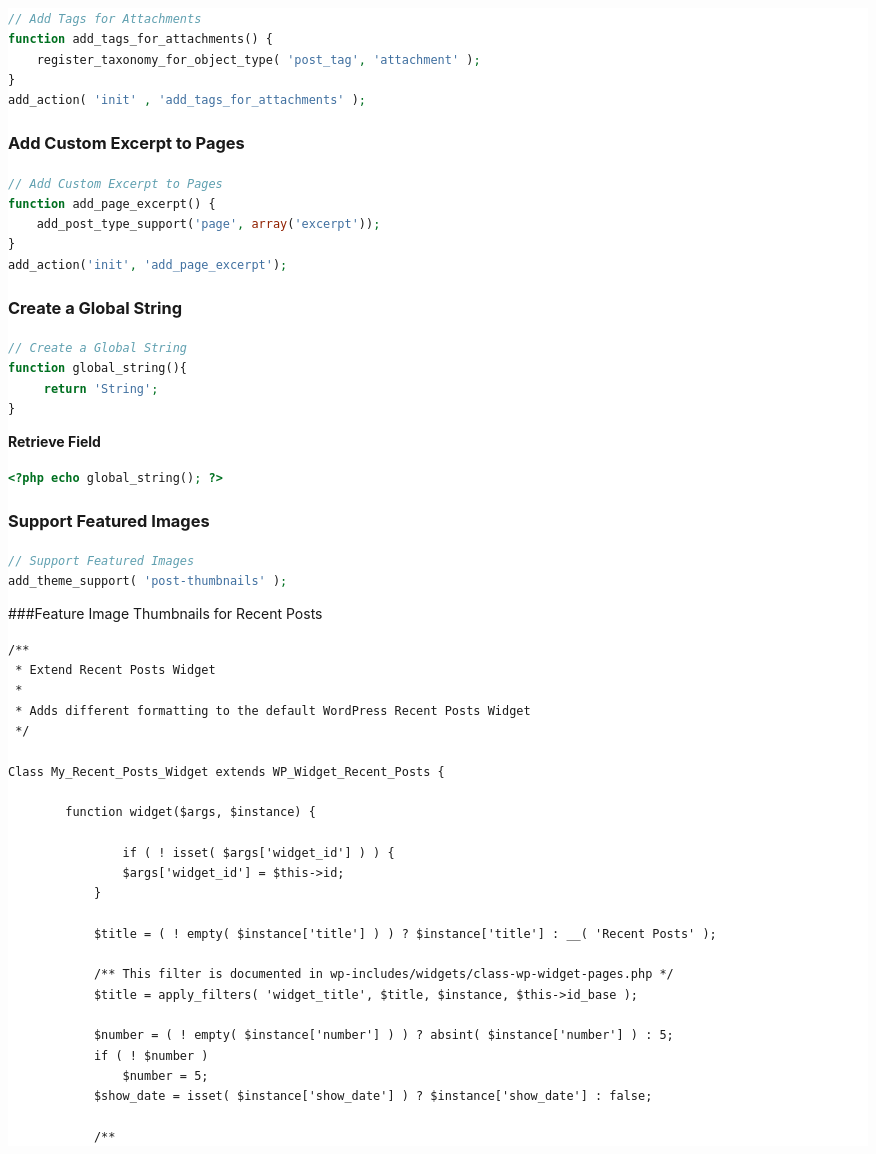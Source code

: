 ```php
// Add Tags for Attachments
function add_tags_for_attachments() {
	register_taxonomy_for_object_type( 'post_tag', 'attachment' );
}
add_action( 'init' , 'add_tags_for_attachments' );
```

### Add Custom Excerpt to Pages

```php
// Add Custom Excerpt to Pages
function add_page_excerpt() {
	add_post_type_support('page', array('excerpt'));
}
add_action('init', 'add_page_excerpt');
```

### Create a Global String

```php
// Create a Global String
function global_string(){
     return 'String';
}
```

**Retrieve Field**

```php
<?php echo global_string(); ?>
```

### Support Featured Images

```php
// Support Featured Images
add_theme_support( 'post-thumbnails' );
```


###Feature Image Thumbnails for Recent Posts 

```
/**
 * Extend Recent Posts Widget 
 *
 * Adds different formatting to the default WordPress Recent Posts Widget
 */

Class My_Recent_Posts_Widget extends WP_Widget_Recent_Posts {

        function widget($args, $instance) {

                if ( ! isset( $args['widget_id'] ) ) {
                $args['widget_id'] = $this->id;
            }

            $title = ( ! empty( $instance['title'] ) ) ? $instance['title'] : __( 'Recent Posts' );

            /** This filter is documented in wp-includes/widgets/class-wp-widget-pages.php */
            $title = apply_filters( 'widget_title', $title, $instance, $this->id_base );

            $number = ( ! empty( $instance['number'] ) ) ? absint( $instance['number'] ) : 5;
            if ( ! $number )
                $number = 5;
            $show_date = isset( $instance['show_date'] ) ? $instance['show_date'] : false;

            /**
```